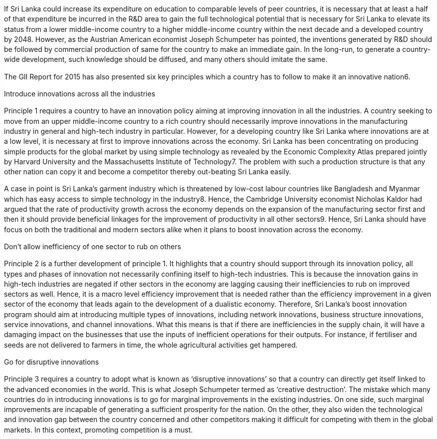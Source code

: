 If Sri Lanka could increase its expenditure on education to comparable levels of peer countries, it is necessary that at least a half of that expenditure be incurred in the R&D area to gain the full technological potential that is necessary for Sri Lanka to elevate its status from a lower middle-income country to a higher middle-income country within the next decade and a developed country by 2048. However, as the Austrian American economist Joseph Schumpeter has pointed, the inventions generated by R&D should be followed by commercial production of same for the country to make an immediate gain. In the long-run, to generate a country-wide development, such knowledge should be diffused, and many others should imitate the same.

The GII Report for 2015 has also presented six key principles which a country has to follow to make it an innovative nation6.

Introduce innovations across all the industries

Principle 1 requires a country to have an innovation policy aiming at improving innovation in all the industries. A country seeking to move from an upper middle-income country to a rich country should necessarily improve innovations in the manufacturing industry in general and high-tech industry in particular. However, for a developing country like Sri Lanka where innovations are at a low level, it is necessary at first to improve innovations across the economy. Sri Lanka has been concentrating on producing simple products for the global market by using simple technology as revealed by the Economic Complexity Atlas prepared jointly by Harvard University and the Massachusetts Institute of Technology7. The problem with such a production structure is that any other nation can copy it and become a competitor thereby out-beating Sri Lanka easily.

A case in point is Sri Lanka’s garment industry which is threatened by low-cost labour countries like Bangladesh and Myanmar which has easy access to simple technology in the industry8. Hence, the Cambridge University economist Nicholas Kaldor had argued that the rate of productivity growth across the economy depends on the expansion of the manufacturing sector first and then it should provide beneficial linkages for the improvement of productivity in all other sectors9. Hence, Sri Lanka should have focus on both the traditional and modern sectors alike when it plans to boost innovation across the economy.

Don’t allow inefficiency of one sector to rub on others

Principle 2 is a further development of principle 1. It highlights that a country should support through its innovation policy, all types and phases of innovation not necessarily confining itself to high-tech industries. This is because the innovation gains in high-tech industries are negated if other sectors in the economy are lagging causing their inefficiencies to rub on improved sectors as well. Hence, it is a macro level efficiency improvement that is needed rather than the efficiency improvement in a given sector of the economy that leads again to the development of a dualistic economy. Therefore, Sri Lanka’s boost innovation program should aim at introducing multiple types of innovations, including network innovations, business structure innovations, service innovations, and channel innovations. What this means is that if there are inefficiencies in the supply chain, it will have a damaging impact on the businesses that use the inputs of inefficient operations for their outputs. For instance, if fertiliser and seeds are not delivered to farmers in time, the whole agricultural activities get hampered.

Go for disruptive innovations

Principle 3 requires a country to adopt what is known as ‘disruptive innovations’ so that a country can directly get itself linked to the advanced economies in the world. This is what Joseph Schumpeter termed as ‘creative destruction’. The mistake which many countries do in introducing innovations is to go for marginal improvements in the existing industries. On one side, such marginal improvements are incapable of generating a sufficient prosperity for the nation. On the other, they also widen the technological and innovation gap between the country concerned and other competitors making it difficult for competing with them in the global markets. In this context, promoting competition is a must.
